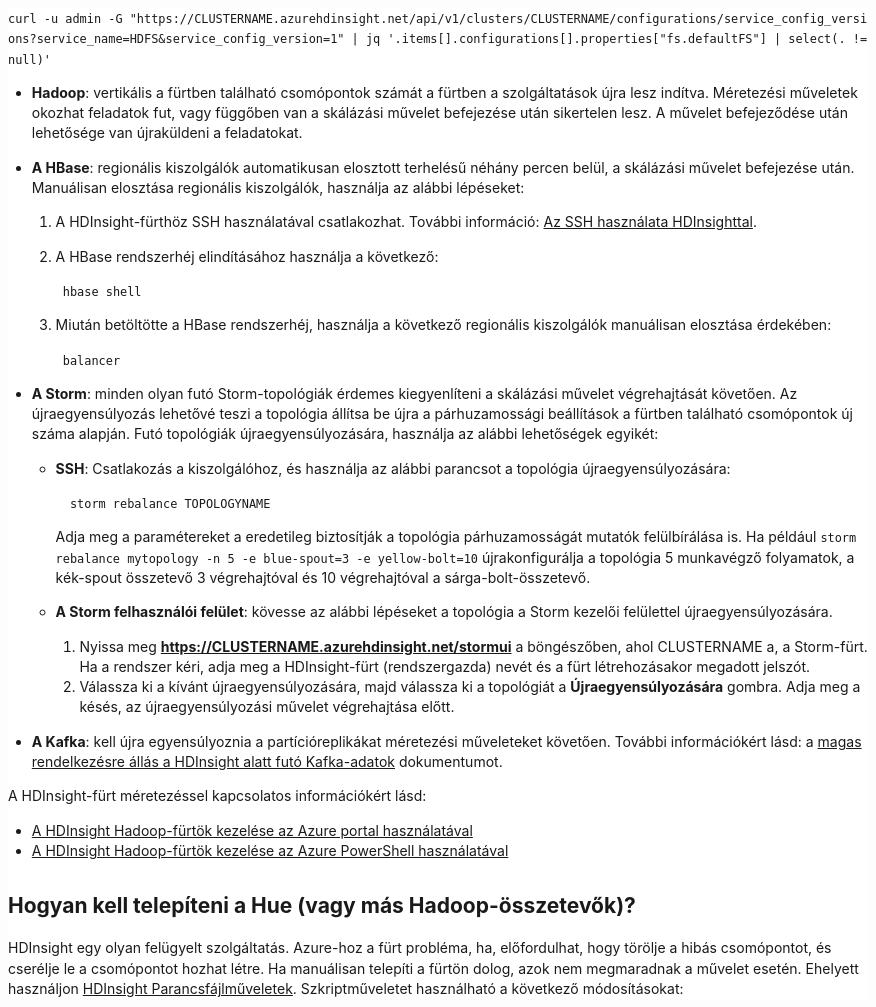 ```curl -u admin -G "https://CLUSTERNAME.azurehdinsight.net/api/v1/clusters/CLUSTERNAME/configurations/service_config_versions?service_name=HDFS&service_config_version=1" | jq '.items[].configurations[].properties["fs.defaultFS"] | select(. != null)'```

* **Hadoop**: vertikális a fürtben található csomópontok számát a fürtben a szolgáltatások újra lesz indítva. Méretezési műveletek okozhat feladatok fut, vagy függőben van a skálázási művelet befejezése után sikertelen lesz. A művelet befejeződése után lehetősége van újraküldeni a feladatokat.
* **A HBase**: regionális kiszolgálók automatikusan elosztott terhelésű néhány percen belül, a skálázási művelet befejezése után. Manuálisan elosztása regionális kiszolgálók, használja az alábbi lépéseket:

    1. A HDInsight-fürthöz SSH használatával csatlakozhat. További információ: [Az SSH használata HDInsighttal](hdinsight-hadoop-linux-use-ssh-unix.md).

    2. A HBase rendszerhéj elindításához használja a következő:

            hbase shell

    3. Miután betöltötte a HBase rendszerhéj, használja a következő regionális kiszolgálók manuálisan elosztása érdekében:

            balancer

* **A Storm**: minden olyan futó Storm-topológiák érdemes kiegyenlíteni a skálázási művelet végrehajtását követően. Az újraegyensúlyozás lehetővé teszi a topológia állítsa be újra a párhuzamossági beállítások a fürtben található csomópontok új száma alapján. Futó topológiák újraegyensúlyozására, használja az alábbi lehetőségek egyikét:

    * **SSH**: Csatlakozás a kiszolgálóhoz, és használja az alábbi parancsot a topológia újraegyensúlyozására:

            storm rebalance TOPOLOGYNAME

        Adja meg a paramétereket a eredetileg biztosítják a topológia párhuzamosságát mutatók felülbírálása is. Ha például `storm rebalance mytopology -n 5 -e blue-spout=3 -e yellow-bolt=10` újrakonfigurálja a topológia 5 munkavégző folyamatok, a kék-spout összetevő 3 végrehajtóval és 10 végrehajtóval a sárga-bolt-összetevő.

    * **A Storm felhasználói felület**: kövesse az alábbi lépéseket a topológia a Storm kezelői felülettel újraegyensúlyozására.

        1. Nyissa meg **https://CLUSTERNAME.azurehdinsight.net/stormui** a böngészőben, ahol CLUSTERNAME a, a Storm-fürt. Ha a rendszer kéri, adja meg a HDInsight-fürt (rendszergazda) nevét és a fürt létrehozásakor megadott jelszót.
        2. Válassza ki a kívánt újraegyensúlyozására, majd válassza ki a topológiát a **Újraegyensúlyozására** gombra. Adja meg a késés, az újraegyensúlyozási művelet végrehajtása előtt.

* **A Kafka**: kell újra egyensúlyoznia a partícióreplikákat méretezési műveleteket követően. További információkért lásd: a [magas rendelkezésre állás a HDInsight alatt futó Kafka-adatok](./kafka/apache-kafka-high-availability.md) dokumentumot.

A HDInsight-fürt méretezéssel kapcsolatos információkért lásd:

* [A HDInsight Hadoop-fürtök kezelése az Azure portal használatával](hdinsight-administer-use-portal-linux.md#scale-clusters)
* [A HDInsight Hadoop-fürtök kezelése az Azure PowerShell használatával](hdinsight-administer-use-command-line.md#scale-clusters)

## <a name="how-do-i-install-hue-or-other-hadoop-component"></a>Hogyan kell telepíteni a Hue (vagy más Hadoop-összetevők)?

HDInsight egy olyan felügyelt szolgáltatás. Azure-hoz a fürt probléma, ha, előfordulhat, hogy törölje a hibás csomópontot, és cserélje le a csomópontot hozhat létre. Ha manuálisan telepíti a fürtön dolog, azok nem megmaradnak a művelet esetén. Ehelyett használjon [HDInsight Parancsfájlműveletek](hdinsight-hadoop-customize-cluster.md). Szkriptműveletet használható a következő módosításokat:

```